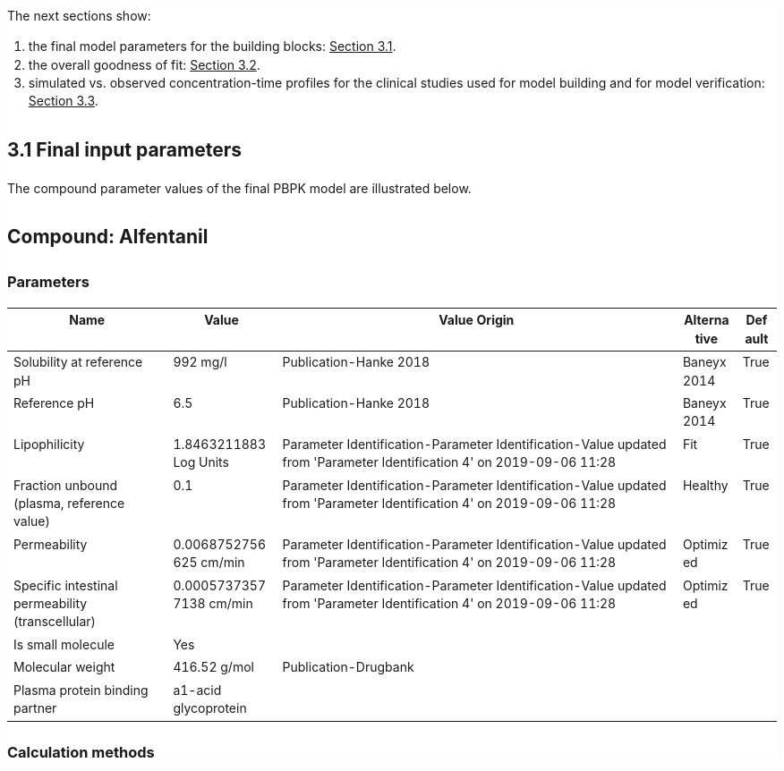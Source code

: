 The next sections show:

1. the final model parameters for the building blocks: [Section 3.1](#final_input_parameters).
2. the overall goodness of fit: [Section 3.2](#diagnostics_plots).
3. simulated vs. observed concentration-time profiles for the clinical studies used for model building and for model verification: [Section 3.3](#ct_profiles).






<a id="final_input_parameters"></a>


## 3.1 Final input parameters


The compound parameter values of the final PBPK model are illustrated below.





## Compound: Alfentanil

### Parameters

Name                                             | Value                   | Value Origin                                                                                                          | Alternative | Default
------------------------------------------------ | ----------------------- | --------------------------------------------------------------------------------------------------------------------- | ----------- | -------
Solubility at reference pH                       | 992 mg/l                | Publication-Hanke 2018                                                                                                | Baneyx 2014 | True   
Reference pH                                     | 6.5                     | Publication-Hanke 2018                                                                                                | Baneyx 2014 | True   
Lipophilicity                                    | 1.8463211883 Log Units  | Parameter Identification-Parameter Identification-Value updated from 'Parameter Identification 4' on 2019-09-06 11:28 | Fit         | True   
Fraction unbound (plasma, reference value)       | 0.1                     | Parameter Identification-Parameter Identification-Value updated from 'Parameter Identification 4' on 2019-09-06 11:28 | Healthy     | True   
Permeability                                     | 0.0068752756625 cm/min  | Parameter Identification-Parameter Identification-Value updated from 'Parameter Identification 4' on 2019-09-06 11:28 | Optimized   | True   
Specific intestinal permeability (transcellular) | 0.00057373577138 cm/min | Parameter Identification-Parameter Identification-Value updated from 'Parameter Identification 4' on 2019-09-06 11:28 | Optimized   | True   
Is small molecule                                | Yes                     |                                                                                                                       |             |        
Molecular weight                                 | 416.52 g/mol            | Publication-Drugbank                                                                                                  |             |        
Plasma protein binding partner                   | a1-acid glycoprotein    |                                                                                                                       |             |        
### Calculation methods
